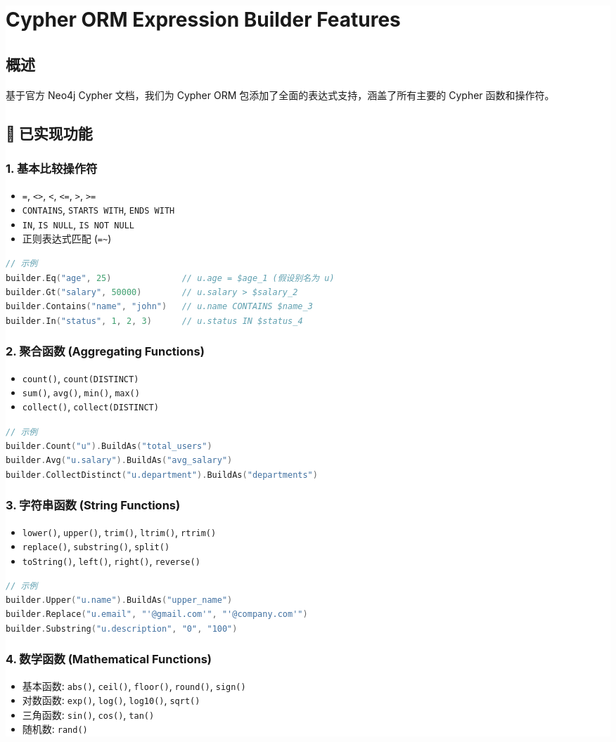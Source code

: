 # Cypher ORM Expression Builder Features

## 概述

基于官方 Neo4j Cypher 文档，我们为 Cypher ORM 包添加了全面的表达式支持，涵盖了所有主要的 Cypher 函数和操作符。

## 🎯 已实现功能

### 1. 基本比较操作符
- `=`, `<>`, `<`, `<=`, `>`, `>=`
- `CONTAINS`, `STARTS WITH`, `ENDS WITH`
- `IN`, `IS NULL`, `IS NOT NULL`
- 正则表达式匹配 (`=~`)

```go
// 示例
builder.Eq("age", 25)              // u.age = $age_1 (假设别名为 u)
builder.Gt("salary", 50000)        // u.salary > $salary_2
builder.Contains("name", "john")   // u.name CONTAINS $name_3
builder.In("status", 1, 2, 3)      // u.status IN $status_4
```

### 2. 聚合函数 (Aggregating Functions)
- `count()`, `count(DISTINCT)`
- `sum()`, `avg()`, `min()`, `max()`
- `collect()`, `collect(DISTINCT)`

```go
// 示例
builder.Count("u").BuildAs("total_users")
builder.Avg("u.salary").BuildAs("avg_salary")
builder.CollectDistinct("u.department").BuildAs("departments")
```

### 3. 字符串函数 (String Functions)
- `lower()`, `upper()`, `trim()`, `ltrim()`, `rtrim()`
- `replace()`, `substring()`, `split()`
- `toString()`, `left()`, `right()`, `reverse()`

```go
// 示例
builder.Upper("u.name").BuildAs("upper_name")
builder.Replace("u.email", "'@gmail.com'", "'@company.com'")
builder.Substring("u.description", "0", "100")
```

### 4. 数学函数 (Mathematical Functions)
- 基本函数: `abs()`, `ceil()`, `floor()`, `round()`, `sign()`
- 对数函数: `exp()`, `log()`, `log10()`, `sqrt()`
- 三角函数: `sin()`, `cos()`, `tan()`
- 随机数: `rand()`

